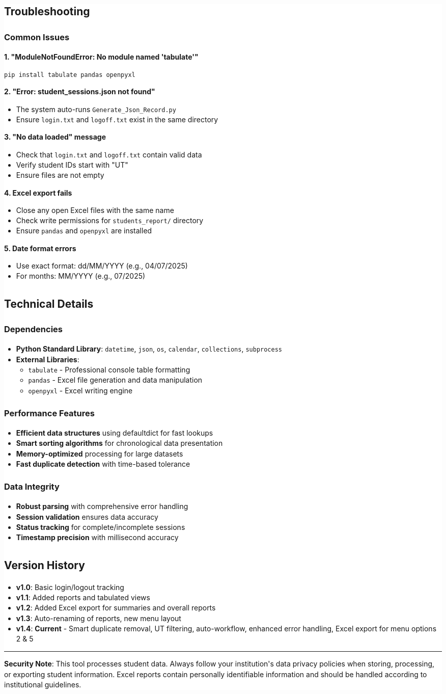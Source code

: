 ## Troubleshooting

### Common Issues

**1. "ModuleNotFoundError: No module named 'tabulate'"**
```bash
pip install tabulate pandas openpyxl
```

**2. "Error: student_sessions.json not found"**
- The system auto-runs `Generate_Json_Record.py` 
- Ensure `login.txt` and `logoff.txt` exist in the same directory

**3. "No data loaded" message**
- Check that `login.txt` and `logoff.txt` contain valid data
- Verify student IDs start with "UT"
- Ensure files are not empty

**4. Excel export fails**
- Close any open Excel files with the same name
- Check write permissions for `students_report/` directory
- Ensure `pandas` and `openpyxl` are installed

**5. Date format errors**
- Use exact format: dd/MM/YYYY (e.g., 04/07/2025)
- For months: MM/YYYY (e.g., 07/2025)

## Technical Details

### Dependencies
- **Python Standard Library**: `datetime`, `json`, `os`, `calendar`, `collections`, `subprocess`
- **External Libraries**:
  - `tabulate` - Professional console table formatting
  - `pandas` - Excel file generation and data manipulation
  - `openpyxl` - Excel writing engine

### Performance Features
- **Efficient data structures** using defaultdict for fast lookups
- **Smart sorting algorithms** for chronological data presentation
- **Memory-optimized** processing for large datasets
- **Fast duplicate detection** with time-based tolerance

### Data Integrity
- **Robust parsing** with comprehensive error handling
- **Session validation** ensures data accuracy
- **Status tracking** for complete/incomplete sessions
- **Timestamp precision** with millisecond accuracy

## Version History

- **v1.0**: Basic login/logout tracking
- **v1.1**: Added reports and tabulated views  
- **v1.2**: Added Excel export for summaries and overall reports
- **v1.3**: Auto-renaming of reports, new menu layout
- **v1.4**: **Current** - Smart duplicate removal, UT filtering, auto-workflow, enhanced error handling, Excel export for menu options 2 & 5

---

**Security Note**: This tool processes student data. Always follow your institution's data privacy policies when storing, processing, or exporting student information. Excel reports contain personally identifiable information and should be handled according to institutional guidelines.